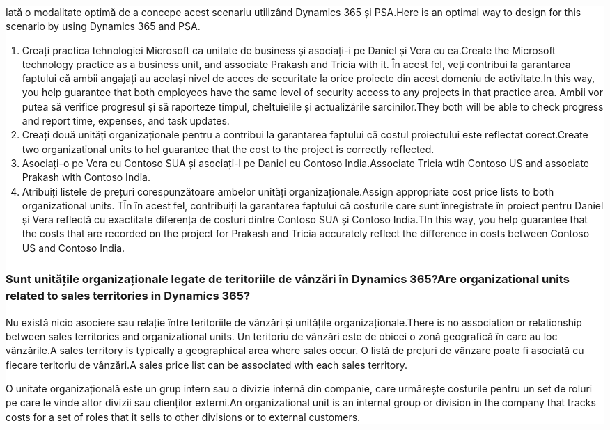 <span data-ttu-id="1e755-147">Iată o modalitate optimă de a concepe acest scenariu utilizând Dynamics 365 și PSA.</span><span class="sxs-lookup"><span data-stu-id="1e755-147">Here is an optimal way to design for this scenario by using Dynamics 365 and PSA.</span></span>

1. <span data-ttu-id="1e755-148">Creați practica tehnologiei Microsoft ca unitate de business și asociați-i pe Daniel și Vera cu ea.</span><span class="sxs-lookup"><span data-stu-id="1e755-148">Create the Microsoft technology practice as a business unit, and associate Prakash and Tricia with it.</span></span> <span data-ttu-id="1e755-149">În acest fel, veți contribui la garantarea faptului că ambii angajați au același nivel de acces de securitate la orice proiecte din acest domeniu de activitate.</span><span class="sxs-lookup"><span data-stu-id="1e755-149">In this way, you help guarantee that both employees have the same level of security access to any projects in that practice area.</span></span> <span data-ttu-id="1e755-150">Ambii vor putea să verifice progresul și să raporteze timpul, cheltuielile și actualizările sarcinilor.</span><span class="sxs-lookup"><span data-stu-id="1e755-150">They both will be able to check progress and report time, expenses, and task updates.</span></span> 
2. <span data-ttu-id="1e755-151">Creați două unități organizaționale pentru a contribui la garantarea faptului că costul proiectului este reflectat corect.</span><span class="sxs-lookup"><span data-stu-id="1e755-151">Create two organizational units to hel guarantee that the cost to the project is correctly reflected.</span></span> 
3. <span data-ttu-id="1e755-152">Asociați-o pe Vera cu Contoso SUA și asociați-l pe Daniel cu Contoso India.</span><span class="sxs-lookup"><span data-stu-id="1e755-152">Associate Tricia wtih Contoso US and associate Prakash with Contoso India.</span></span>
4. <span data-ttu-id="1e755-153">Atribuiți listele de prețuri corespunzătoare ambelor unități organizaționale.</span><span class="sxs-lookup"><span data-stu-id="1e755-153">Assign appropriate cost price lists to both organizational units.</span></span> <span data-ttu-id="1e755-154">TÎn în acest fel, contribuiți la garantarea faptului că costurile care sunt înregistrate în proiect pentru Daniel și Vera reflectă cu exactitate diferența de costuri dintre Contoso SUA și Contoso India.</span><span class="sxs-lookup"><span data-stu-id="1e755-154">TIn this way, you help guarantee that the costs that are recorded on the project for Prakash and Tricia accurately reflect the difference in costs between Contoso US and Contoso India.</span></span>

### <a name="are-organizational-units-related-to-sales-territories-in-dynamics-365"></a><span data-ttu-id="1e755-155">Sunt unitățile organizaționale legate de teritoriile de vânzări în Dynamics 365?</span><span class="sxs-lookup"><span data-stu-id="1e755-155">Are organizational units related to sales territories in Dynamics 365?</span></span>

<span data-ttu-id="1e755-156">Nu există nicio asociere sau relație între teritoriile de vânzări și unitățile organizaționale.</span><span class="sxs-lookup"><span data-stu-id="1e755-156">There is no association or relationship between sales territories and organizational units.</span></span> <span data-ttu-id="1e755-157">Un teritoriu de vânzări este de obicei o zonă geografică în care au loc vânzările.</span><span class="sxs-lookup"><span data-stu-id="1e755-157">A sales territory is typically a geographical area where sales occur.</span></span> <span data-ttu-id="1e755-158">O listă de prețuri de vânzare poate fi asociată cu fiecare teritoriu de vânzări.</span><span class="sxs-lookup"><span data-stu-id="1e755-158">A sales price list can be associated with each sales territory.</span></span>

<span data-ttu-id="1e755-159">O unitate organizațională este un grup intern sau o divizie internă din companie, care urmărește costurile pentru un set de roluri pe care le vinde altor divizii sau clienților externi.</span><span class="sxs-lookup"><span data-stu-id="1e755-159">An organizational unit is an internal group or division in the company that tracks costs for a set of roles that it sells to other divisions or to external customers.</span></span>
